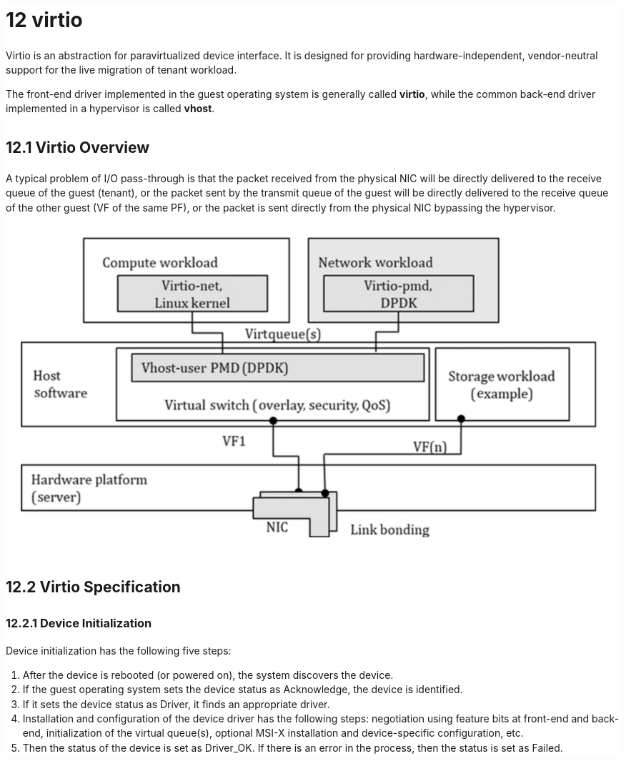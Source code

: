 # 12 virtio
Virtio is an abstraction for paravirtualized device interface. It is designed for providing hardware-independent, vendor-neutral support for the live migration of tenant workload.

The front-end driver implemented in the guest operating system is generally called **virtio**, while the common back-end driver implemented in a hypervisor is called **vhost**.

## 12.1 Virtio Overview

A typical problem of I/O pass-through is that the packet received from the physical NIC will be directly delivered to the receive queue of the guest (tenant), or the packet sent by the transmit queue of the guest will be directly delivered to the receive queue of the other guest (VF of the same PF), or the packet is sent directly from the physical NIC bypassing the hypervisor.

![](../Images/dpdk/12.1-virtio.png)

## 12.2 Virtio Specification
### 12.2.1 Device Initialization

Device initialization has the following five steps:
1. After the device is rebooted (or powered on), the system discovers the device.
2. If the guest operating system sets the device status as Acknowledge, the device is identified.
3. If it sets the device status as Driver, it finds an appropriate driver.
4. Installation and configuration of the device driver has the following steps: negotiation using feature bits at front-end and back-end, initialization of the virtual queue(s), optional MSI-X installation and device-specific configuration, etc.
5. Then the status of the device is set as Driver_OK. If there is an error in the process, then the status is set as Failed.
